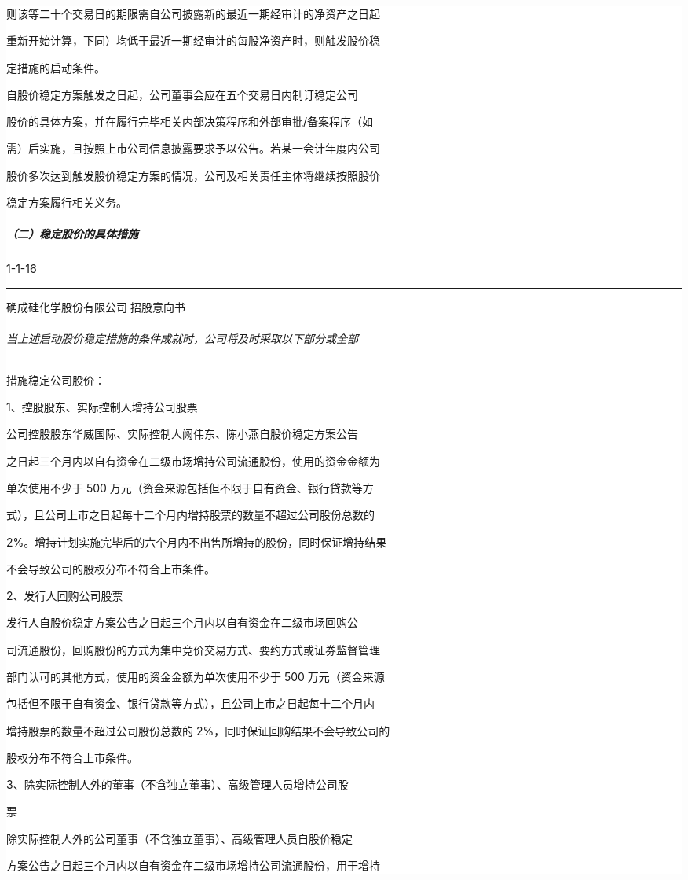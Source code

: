  则该等二十个交易日的期限需自公司披露新的最近一期经审计的净资产之日起

 重新开始计算，下同）均低于最近一期经审计的每股净资产时，则触发股价稳

 定措施的启动条件。

 自股价稳定方案触发之日起，公司董事会应在五个交易日内制订稳定公司

 股价的具体方案，并在履行完毕相关内部决策程序和外部审批/备案程序（如

 需）后实施，且按照上市公司信息披露要求予以公告。若某一会计年度内公司

 股价多次达到触发股价稳定方案的情况，公司及相关责任主体将继续按照股价

 稳定方案履行相关义务。

##### （二）稳定股价的具体措施

1-1-16


-----

确成硅化学股份有限公司 招股意向书

###### 当上述启动股价稳定措施的条件成就时，公司将及时采取以下部分或全部

 措施稳定公司股价：

 1、控股股东、实际控制人增持公司股票

 公司控股股东华威国际、实际控制人阙伟东、陈小燕自股价稳定方案公告

 之日起三个月内以自有资金在二级市场增持公司流通股份，使用的资金金额为

 单次使用不少于 500 万元（资金来源包括但不限于自有资金、银行贷款等方

 式），且公司上市之日起每十二个月内增持股票的数量不超过公司股份总数的

 2%。增持计划实施完毕后的六个月内不出售所增持的股份，同时保证增持结果

 不会导致公司的股权分布不符合上市条件。

 2、发行人回购公司股票

 发行人自股价稳定方案公告之日起三个月内以自有资金在二级市场回购公

 司流通股份，回购股份的方式为集中竞价交易方式、要约方式或证券监督管理

 部门认可的其他方式，使用的资金金额为单次使用不少于 500 万元（资金来源

 包括但不限于自有资金、银行贷款等方式），且公司上市之日起每十二个月内

 增持股票的数量不超过公司股份总数的 2%，同时保证回购结果不会导致公司的

 股权分布不符合上市条件。

 3、除实际控制人外的董事（不含独立董事）、高级管理人员增持公司股

 票

 除实际控制人外的公司董事（不含独立董事）、高级管理人员自股价稳定

 方案公告之日起三个月内以自有资金在二级市场增持公司流通股份，用于增持
